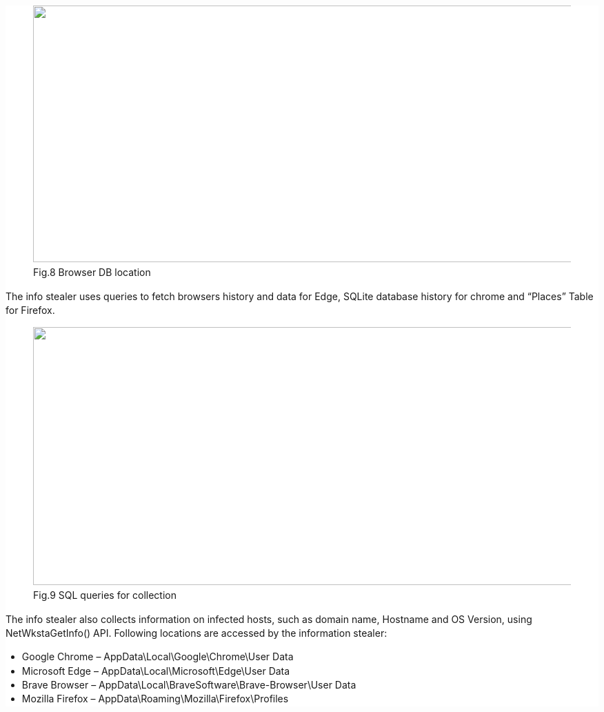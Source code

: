 <figure class="aligncenter size-full"><a data-fancybox href="https://ik.imagekit.io/qualys/wp-content/uploads/2023/04/Fig.-8-Browser-DB-locations-1.png"><img data-attachment-id="32982" data-permalink="https://blog.qualys.com/vulnerabilities-threat-research/2023/04/03/3cxdesktopapp-backdoored-in-a-suspected-lazarus-campaign/attachment/fig-8-browser-db-locations-1" data-orig-file="https://ik.imagekit.io/qualys/wp-content/uploads/2023/04/Fig.-8-Browser-DB-locations-1.png" data-orig-size="883,372" data-comments-opened="1" data-image-meta="{&quot;aperture&quot;:&quot;0&quot;,&quot;credit&quot;:&quot;&quot;,&quot;camera&quot;:&quot;&quot;,&quot;caption&quot;:&quot;&quot;,&quot;created_timestamp&quot;:&quot;0&quot;,&quot;copyright&quot;:&quot;&quot;,&quot;focal_length&quot;:&quot;0&quot;,&quot;iso&quot;:&quot;0&quot;,&quot;shutter_speed&quot;:&quot;0&quot;,&quot;title&quot;:&quot;&quot;,&quot;orientation&quot;:&quot;0&quot;}" data-image-title="Fig.-8-Browser-DB-locations-1" data-image-description="" data-image-caption="" data-medium-file="https://ik.imagekit.io/qualys/wp-content/uploads/2023/04/Fig.-8-Browser-DB-locations-1-300x126.png" data-large-file="https://ik.imagekit.io/qualys/wp-content/uploads/2023/04/Fig.-8-Browser-DB-locations-1.png" decoding="async" loading="lazy" width="883" height="372" src="https://ik.imagekit.io/qualys/wp-content/uploads/2023/04/Fig.-8-Browser-DB-locations-1.png" alt="" class="wp-image-32982" srcset="https://ik.imagekit.io/qualys/wp-content/uploads/2023/04/Fig.-8-Browser-DB-locations-1.png 883w, https://ik.imagekit.io/qualys/wp-content/uploads/2023/04/Fig.-8-Browser-DB-locations-1-300x126.png 300w, https://ik.imagekit.io/qualys/wp-content/uploads/2023/04/Fig.-8-Browser-DB-locations-1-768x324.png 768w" sizes="(max-width: 883px) 100vw, 883px" /></a><figcaption class="wp-element-caption">Fig.8 Browser DB location&nbsp;</figcaption></figure></div>


<p>The info stealer uses queries to fetch browsers history and data for Edge, SQLite database history for chrome and “Places” Table for Firefox.&nbsp;</p>


<div class="wp-block-image">
<figure class="aligncenter size-full"><a data-fancybox href="https://ik.imagekit.io/qualys/wp-content/uploads/2023/04/Fig.-9-SQL-queries-for-collection-1.png"><img data-attachment-id="32983" data-permalink="https://blog.qualys.com/vulnerabilities-threat-research/2023/04/03/3cxdesktopapp-backdoored-in-a-suspected-lazarus-campaign/attachment/fig-9-sql-queries-for-collection-1" data-orig-file="https://ik.imagekit.io/qualys/wp-content/uploads/2023/04/Fig.-9-SQL-queries-for-collection-1.png" data-orig-size="942,374" data-comments-opened="1" data-image-meta="{&quot;aperture&quot;:&quot;0&quot;,&quot;credit&quot;:&quot;&quot;,&quot;camera&quot;:&quot;&quot;,&quot;caption&quot;:&quot;&quot;,&quot;created_timestamp&quot;:&quot;0&quot;,&quot;copyright&quot;:&quot;&quot;,&quot;focal_length&quot;:&quot;0&quot;,&quot;iso&quot;:&quot;0&quot;,&quot;shutter_speed&quot;:&quot;0&quot;,&quot;title&quot;:&quot;&quot;,&quot;orientation&quot;:&quot;0&quot;}" data-image-title="Fig.-9-SQL-queries-for-collection-1" data-image-description="" data-image-caption="" data-medium-file="https://ik.imagekit.io/qualys/wp-content/uploads/2023/04/Fig.-9-SQL-queries-for-collection-1-300x119.png" data-large-file="https://ik.imagekit.io/qualys/wp-content/uploads/2023/04/Fig.-9-SQL-queries-for-collection-1.png" decoding="async" loading="lazy" width="942" height="374" src="https://ik.imagekit.io/qualys/wp-content/uploads/2023/04/Fig.-9-SQL-queries-for-collection-1.png" alt="" class="wp-image-32983" srcset="https://ik.imagekit.io/qualys/wp-content/uploads/2023/04/Fig.-9-SQL-queries-for-collection-1.png 942w, https://ik.imagekit.io/qualys/wp-content/uploads/2023/04/Fig.-9-SQL-queries-for-collection-1-300x119.png 300w, https://ik.imagekit.io/qualys/wp-content/uploads/2023/04/Fig.-9-SQL-queries-for-collection-1-768x305.png 768w" sizes="(max-width: 942px) 100vw, 942px" /></a><figcaption class="wp-element-caption">Fig.9 SQL queries for collection&nbsp;</figcaption></figure></div>


<p>The info stealer also collects information on infected hosts, such as domain name, Hostname and OS Version, using NetWkstaGetInfo() API. Following locations are accessed by the information stealer:&nbsp;</p>



<ul>
<li>Google Chrome &#8211; AppData\Local\Google\Chrome\User Data&nbsp;</li>



<li>Microsoft Edge &#8211; AppData\Local\Microsoft\Edge\User Data&nbsp;</li>



<li>Brave Browser &#8211; AppData\Local\BraveSoftware\Brave-Browser\User Data&nbsp;</li>



<li>Mozilla Firefox &#8211; AppData\Roaming\Mozilla\Firefox\Profiles&nbsp;</li>
</ul>


